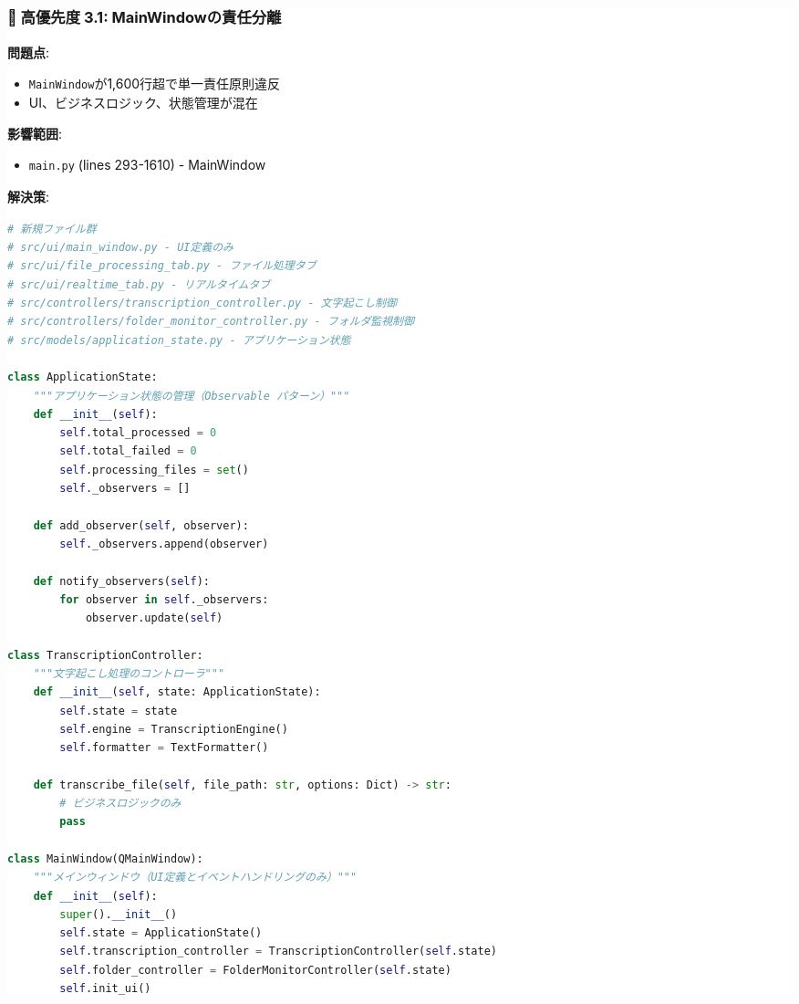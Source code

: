 ### 🔴 高優先度 3.1: MainWindowの責任分離

**問題点**:
- `MainWindow`が1,600行超で単一責任原則違反
- UI、ビジネスロジック、状態管理が混在

**影響範囲**:
- `main.py` (lines 293-1610) - MainWindow

**解決策**:
```python
# 新規ファイル群
# src/ui/main_window.py - UI定義のみ
# src/ui/file_processing_tab.py - ファイル処理タブ
# src/ui/realtime_tab.py - リアルタイムタブ
# src/controllers/transcription_controller.py - 文字起こし制御
# src/controllers/folder_monitor_controller.py - フォルダ監視制御
# src/models/application_state.py - アプリケーション状態

class ApplicationState:
    """アプリケーション状態の管理（Observable パターン）"""
    def __init__(self):
        self.total_processed = 0
        self.total_failed = 0
        self.processing_files = set()
        self._observers = []

    def add_observer(self, observer):
        self._observers.append(observer)

    def notify_observers(self):
        for observer in self._observers:
            observer.update(self)

class TranscriptionController:
    """文字起こし処理のコントローラ"""
    def __init__(self, state: ApplicationState):
        self.state = state
        self.engine = TranscriptionEngine()
        self.formatter = TextFormatter()

    def transcribe_file(self, file_path: str, options: Dict) -> str:
        # ビジネスロジックのみ
        pass

class MainWindow(QMainWindow):
    """メインウィンドウ（UI定義とイベントハンドリングのみ）"""
    def __init__(self):
        super().__init__()
        self.state = ApplicationState()
        self.transcription_controller = TranscriptionController(self.state)
        self.folder_controller = FolderMonitorController(self.state)
        self.init_ui()
```
